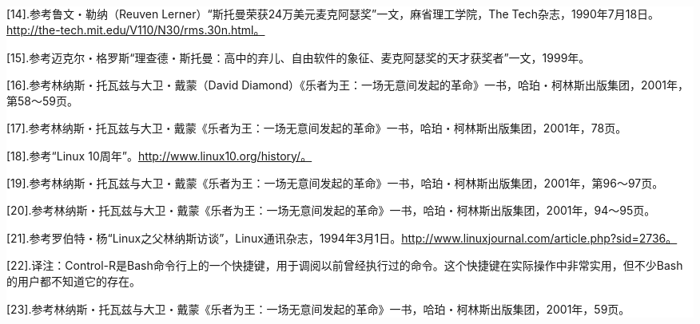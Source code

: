 \[14].参考鲁文・勒纳（Reuven Lerner）“斯托曼荣获24万美元麦克阿瑟奖”一文，麻省理工学院，The Tech杂志，1990年7月18日。http://the-tech.mit.edu/V110/N30/rms.30n.html。

\[15].参考迈克尔・格罗斯“理查德・斯托曼：高中的弃儿、自由软件的象征、麦克阿瑟奖的天才获奖者”一文，1999年。

\[16].参考林纳斯・托瓦兹与大卫・戴蒙（David Diamond）《乐者为王：一场无意间发起的革命》一书，哈珀・柯林斯出版集团，2001年，第58～59页。

\[17].参考林纳斯・托瓦兹与大卫・戴蒙《乐者为王：一场无意间发起的革命》一书，哈珀・柯林斯出版集团，2001年，78页。

\[18].参考“Linux 10周年”。http://www.linux10.org/history/。

\[19].参考林纳斯・托瓦兹与大卫・戴蒙《乐者为王：一场无意间发起的革命》一书，哈珀・柯林斯出版集团，2001年，第96～97页。

\[20].参考林纳斯・托瓦兹与大卫・戴蒙《乐者为王：一场无意间发起的革命》一书，哈珀・柯林斯出版集团，2001年，94～95页。

\[21].参考罗伯特・杨“Linux之父林纳斯访谈”，Linux通讯杂志，1994年3月1日。http://www.linuxjournal.com/article.php?sid=2736。

\[22].译注：Control-R是Bash命令行上的一个快捷键，用于调阅以前曾经执行过的命令。这个快捷键在实际操作中非常实用，但不少Bash的用户都不知道它的存在。

\[23].参考林纳斯・托瓦兹与大卫・戴蒙《乐者为王：一场无意间发起的革命》一书，哈珀・柯林斯出版集团，2001年，59页。
